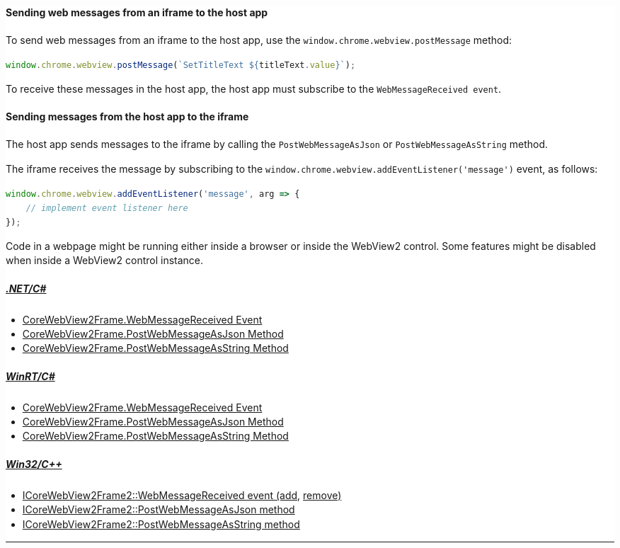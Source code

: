 
#### Sending web messages from an iframe to the host app

To send web messages from an iframe to the host app, use the `window.chrome.webview.postMessage` method:

```javascript
window.chrome.webview.postMessage(`SetTitleText ${titleText.value}`);
```

To receive these messages in the host app, the host app must subscribe to the `WebMessageReceived event`.


#### Sending messages from the host app to the iframe

The host app sends messages to the iframe by calling the `PostWebMessageAsJson` or `PostWebMessageAsString` method.

The iframe receives the message by subscribing to the `window.chrome.webview.addEventListener('message')` event, as follows:

```javascript
window.chrome.webview.addEventListener('message', arg => {
    // implement event listener here
});
```
    
Code in a webpage might be running either inside a browser or inside the WebView2 control.  Some features might be disabled when inside a WebView2 control instance.

##### [.NET/C#](#tab/dotnetcsharp)

* [CoreWebView2Frame.WebMessageReceived Event](https://learn.microsoft.com/dotnet/api/microsoft.web.webview2.core.corewebview2frame.webmessagereceived)
* [CoreWebView2Frame.PostWebMessageAsJson Method](https://learn.microsoft.com/dotnet/api/microsoft.web.webview2.core.corewebview2frame.postwebmessageasjson)
* [CoreWebView2Frame.PostWebMessageAsString Method](https://learn.microsoft.com/dotnet/api/microsoft.web.webview2.core.corewebview2frame.postwebmessageasstring)

##### [WinRT/C#](#tab/winrtcsharp)

* [CoreWebView2Frame.WebMessageReceived Event](https://learn.microsoft.com/microsoft-edge/webview2/reference/winrt/microsoft_web_webview2_core/corewebview2frame#webmessagereceived)
* [CoreWebView2Frame.PostWebMessageAsJson Method](https://learn.microsoft.com/microsoft-edge/webview2/reference/winrt/microsoft_web_webview2_core/corewebview2frame#postwebmessageasjson)
* [CoreWebView2Frame.PostWebMessageAsString Method](https://learn.microsoft.com/microsoft-edge/webview2/reference/winrt/microsoft_web_webview2_core/corewebview2frame#postwebmessageasstring)

##### [Win32/C++](#tab/win32cpp)

* [ICoreWebView2Frame2::WebMessageReceived event (add](https://learn.microsoft.com/microsoft-edge/webview2/reference/win32/icorewebview2frame2#add_webmessagereceived), [remove)](https://learn.microsoft.com/microsoft-edge/webview2/reference/win32/icorewebview2frame2#remove_webmessagereceived)
* [ICoreWebView2Frame2::PostWebMessageAsJson method](https://learn.microsoft.com/microsoft-edge/webview2/reference/win32/icorewebview2frame2#postwebmessageasjson)
* [ICoreWebView2Frame2::PostWebMessageAsString method](https://learn.microsoft.com/microsoft-edge/webview2/reference/win32/icorewebview2frame2#postwebmessageasstring)

---